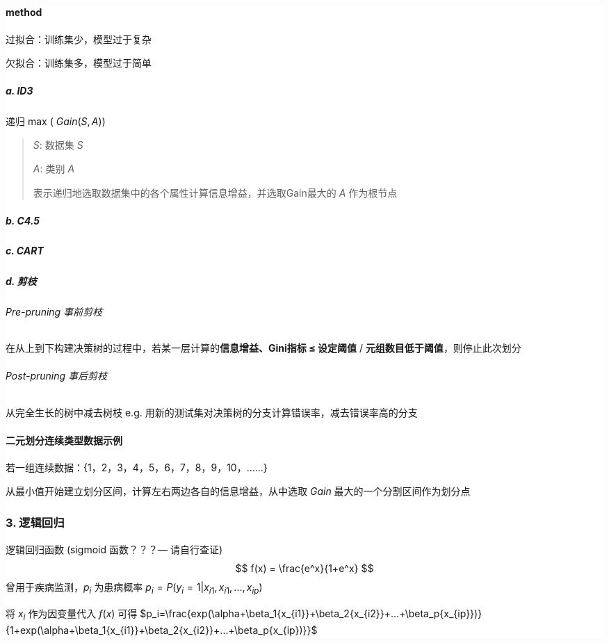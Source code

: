 
#### method

过拟合：训练集少，模型过于复杂

欠拟合：训练集多，模型过于简单

##### a. ID3

递归 max ( $Gain(S, A)$) 

> $S$: 数据集 $S$
>
> $A$: 类别 $A$
>
> 表示递归地选取数据集中的各个属性计算信息增益，并选取Gain最大的 $A$ 作为根节点



##### b. C4.5



##### c. CART



##### d. 剪枝

###### Pre-pruning 事前剪枝

在从上到下构建决策树的过程中，若某一层计算的**信息增益、Gini指标 ≤ 设定阈值** / **元组数目低于阈值**，则停止此次划分

###### Post-pruning 事后剪枝

从完全生长的树中减去树枝
e.g. 用新的测试集对决策树的分支计算错误率，减去错误率高的分支



#### 二元划分连续类型数据示例

若一组连续数据：{1，2，3，4，5，6，7，8，9，10，……}

从最小值开始建立划分区间，计算左右两边各自的信息增益，从中选取 $Gain$ 最大的一个分割区间作为划分点





### 3. 逻辑回归

逻辑回归函数 (sigmoid 函数？？？— 请自行查证)
$$
f(x) = \frac{e^x}{1+e^x}
$$
曾用于疾病监测，$p_i$ 为患病概率
$p_i=P(y_i=1 | x_{i1}, x_{i1}, ... , x_{ip})$

将 $x_i$ 作为因变量代入 $f(x)$ 可得 $p_i=\frac{exp(\alpha+\beta_1{x_{i1}}+\beta_2{x_{i2}}+...+\beta_p{x_{ip}})}{1+exp(\alpha+\beta_1{x_{i1}}+\beta_2{x_{i2}}+...+\beta_p{x_{ip})}}$
